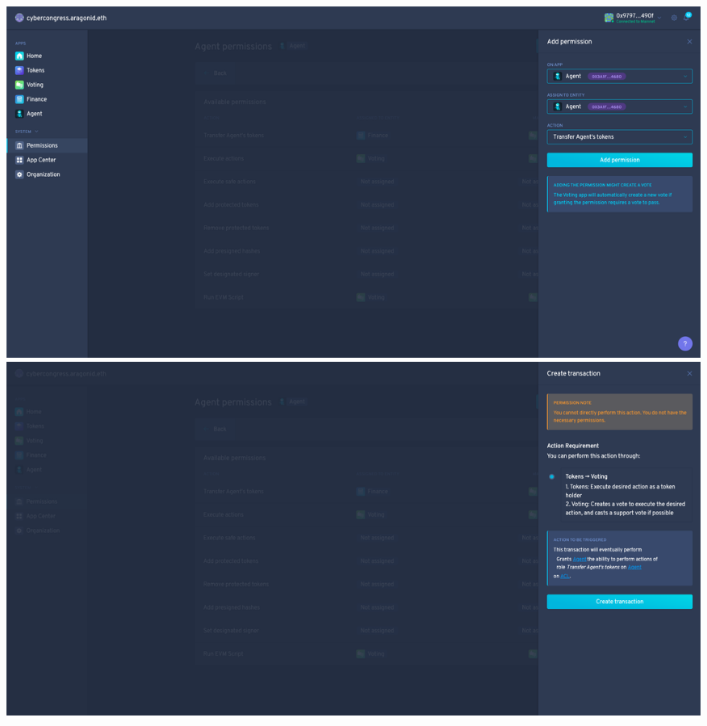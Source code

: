 ![congress-agent-token-create-permisson](./screens/congress-agent-token-create-permission.png)
![congress-agent-token-create-permisson-tx](./screens/congress-agent-token-create-permission-request.png)